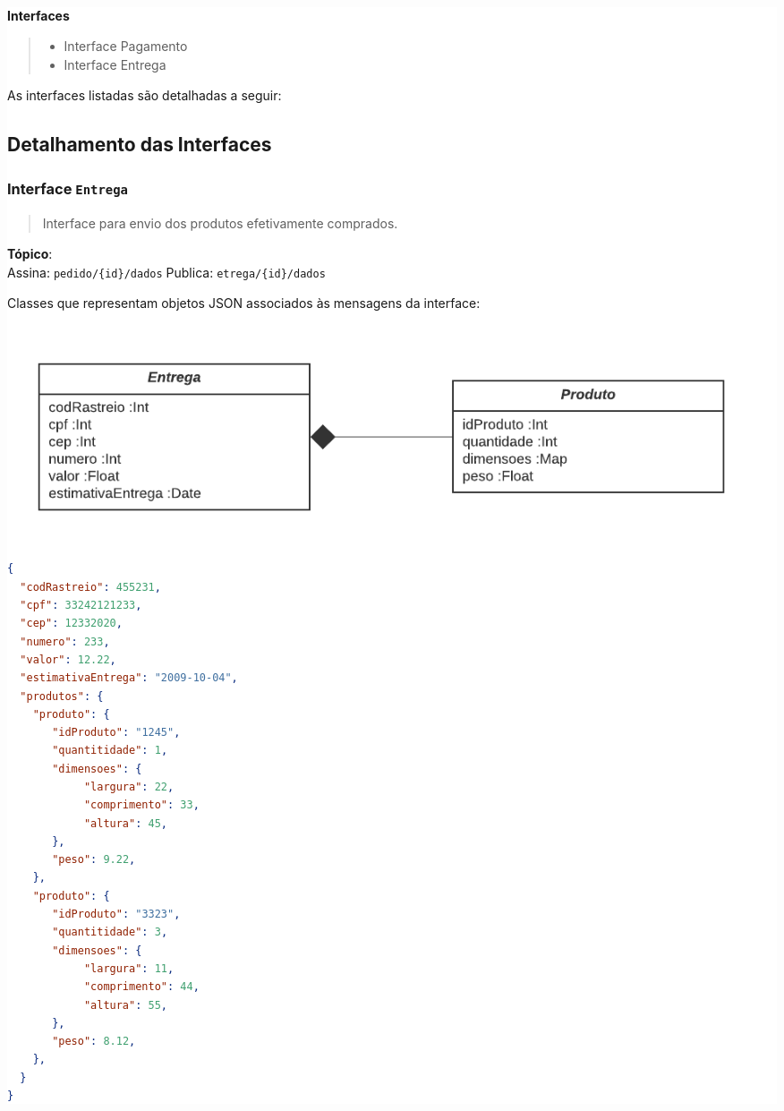 **Interfaces**
> * Interface Pagamento
> * Interface Entrega

As interfaces listadas são detalhadas a seguir:

## Detalhamento das Interfaces

### Interface `Entrega`

> Interface para envio dos produtos efetivamente comprados.

**Tópico**:  
Assina:
`pedido/{id}/dados`
Publica:
`etrega/{id}/dados`

Classes que representam objetos JSON associados às mensagens da interface:

![Diagrama Classes REST](images/diagrama-classes-rest-entrega.png)

~~~json
{
  "codRastreio": 455231,
  "cpf": 33242121233,
  "cep": 12332020,
  "numero": 233,
  "valor": 12.22,
  "estimativaEntrega": "2009-10-04",
  "produtos": {
    "produto": {
       "idProduto": "1245",
       "quantitidade": 1,
	   "dimensoes": {
			"largura": 22,
			"comprimento": 33,
			"altura": 45,
	   },
	   "peso": 9.22,
    },
    "produto": {
       "idProduto": "3323",
       "quantitidade": 3,
	   "dimensoes": {
			"largura": 11,
			"comprimento": 44,
			"altura": 55,
	   },
	   "peso": 8.12,
    },
  }  
}
~~~